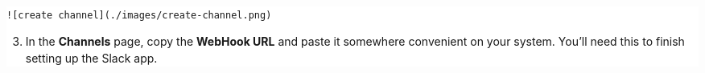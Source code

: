     ![create channel](./images/create-channel.png)

3. In the **Channels** page, copy the **WebHook URL** and paste it somewhere convenient on your system. You’ll need this to finish setting up the Slack app.
